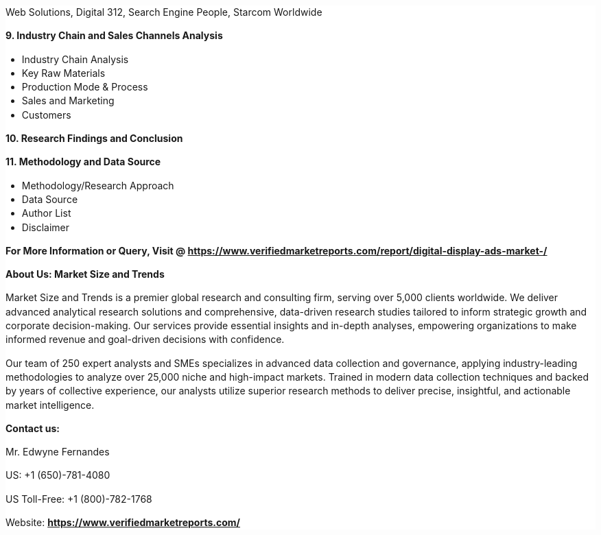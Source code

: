 Web Solutions, Digital 312, Search Engine People, Starcom Worldwide</strong></p><p><strong>9. Industry Chain and Sales Channels Analysis</strong></p><ul><li>Industry Chain Analysis</li><li>Key Raw Materials</li><li>Production Mode &amp; Process</li><li>Sales and Marketing</li><li>Customers</li></ul><p><strong>10. Research Findings and Conclusion</strong></p><p><strong>11. Methodology and Data Source</strong></p><ul><li>Methodology/Research Approach</li><li>Data Source</li><li>Author List</li><li>Disclaimer</li></ul></p><p><strong>For More Information or Query, Visit @ <a href="https://www.verifiedmarketreports.com/report/digital-display-ads-market-/">https://www.verifiedmarketreports.com/report/digital-display-ads-market-/</a></strong></p><p><strong>About Us: Market Size and Trends</strong></p><p>Market Size and Trends is a premier global research and consulting firm, serving over 5,000 clients worldwide. We deliver advanced analytical research solutions and comprehensive, data-driven research studies tailored to inform strategic growth and corporate decision-making. Our services provide essential insights and in-depth analyses, empowering organizations to make informed revenue and goal-driven decisions with confidence.</p><p>Our team of 250 expert analysts and SMEs specializes in advanced data collection and governance, applying industry-leading methodologies to analyze over 25,000 niche and high-impact markets. Trained in modern data collection techniques and backed by years of collective experience, our analysts utilize superior research methods to deliver precise, insightful, and actionable market intelligence.</p><p><strong>Contact us:</strong></p><p>Mr. Edwyne Fernandes</p><p>US: +1 (650)-781-4080</p><p>US Toll-Free: +1 (800)-782-1768</p><p>Website: <strong><a href="https://www.verifiedmarketreports.com/">https://www.verifiedmarketreports.com/</a></strong></p>
